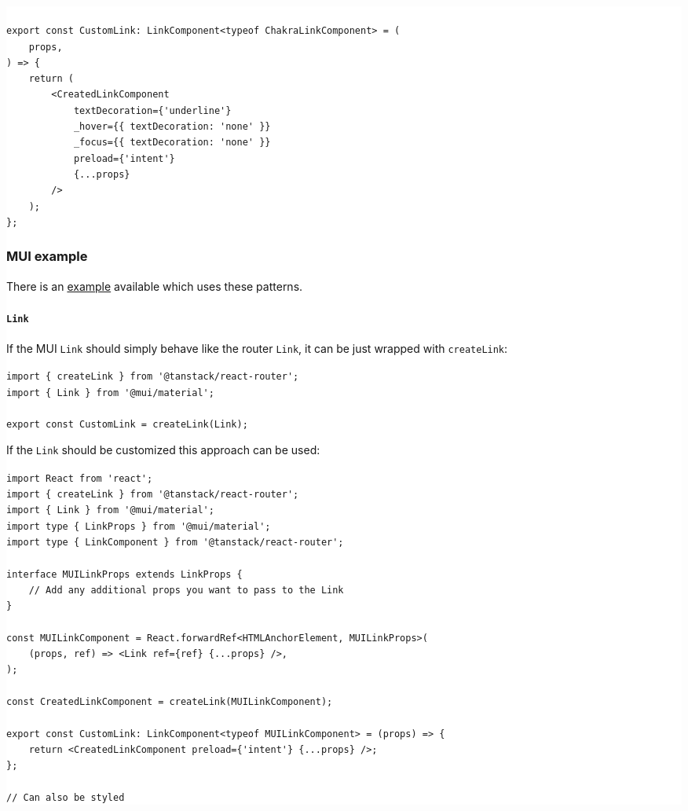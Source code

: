 ```tsx

export const CustomLink: LinkComponent<typeof ChakraLinkComponent> = (
    props,
) => {
    return (
        <CreatedLinkComponent
            textDecoration={'underline'}
            _hover={{ textDecoration: 'none' }}
            _focus={{ textDecoration: 'none' }}
            preload={'intent'}
            {...props}
        />
    );
};
```

### MUI example

There is an [example](https://github.com/TanStack/router/tree/main/examples/react/start-material-ui) available which uses these patterns.

#### `Link`

If the MUI `Link` should simply behave like the router `Link`, it can be just wrapped with `createLink`:

```tsx
import { createLink } from '@tanstack/react-router';
import { Link } from '@mui/material';

export const CustomLink = createLink(Link);
```

If the `Link` should be customized this approach can be used:

```tsx
import React from 'react';
import { createLink } from '@tanstack/react-router';
import { Link } from '@mui/material';
import type { LinkProps } from '@mui/material';
import type { LinkComponent } from '@tanstack/react-router';

interface MUILinkProps extends LinkProps {
    // Add any additional props you want to pass to the Link
}

const MUILinkComponent = React.forwardRef<HTMLAnchorElement, MUILinkProps>(
    (props, ref) => <Link ref={ref} {...props} />,
);

const CreatedLinkComponent = createLink(MUILinkComponent);

export const CustomLink: LinkComponent<typeof MUILinkComponent> = (props) => {
    return <CreatedLinkComponent preload={'intent'} {...props} />;
};

// Can also be styled
```
